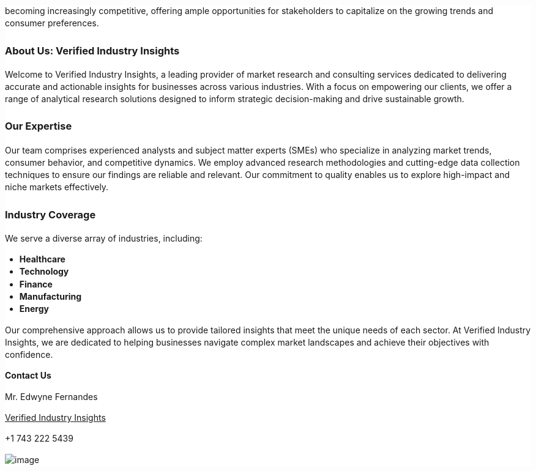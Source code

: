 becoming increasingly competitive, offering ample opportunities for stakeholders to capitalize on the growing trends and consumer preferences.</p><h3>About Us: Verified Industry Insights</h3><p>Welcome to Verified Industry Insights, a leading provider of market research and consulting services dedicated to delivering accurate and actionable insights for businesses across various industries. With a focus on empowering our clients, we offer a range of analytical research solutions designed to inform strategic decision-making and drive sustainable growth.</p><h3>Our Expertise</h3><p>Our team comprises experienced analysts and subject matter experts (SMEs) who specialize in analyzing market trends, consumer behavior, and competitive dynamics. We employ advanced research methodologies and cutting-edge data collection techniques to ensure our findings are reliable and relevant. Our commitment to quality enables us to explore high-impact and niche markets effectively.</p><h3>Industry Coverage</h3><p>We serve a diverse array of industries, including:</p><ul><li><strong>Healthcare</strong></li><li><strong>Technology</strong></li><li><strong>Finance</strong></li><li><strong>Manufacturing</strong></li><li><strong>Energy</strong></li></ul><p>Our comprehensive approach allows us to provide tailored insights that meet the unique needs of each sector. At Verified Industry Insights, we are dedicated to helping businesses navigate complex market landscapes and achieve their objectives with confidence.</p><p><strong>Contact Us</strong></p><p>Mr. Edwyne Fernandes</p><p><a href="https://www.verifiedindustryinsights.com/">Verified Industry Insights</a></p><p>+1 743 222 5439</p>
![image](https://github.com/user-attachments/assets/f6df0f98-b93c-4f74-ae45-650d5b395e83)
